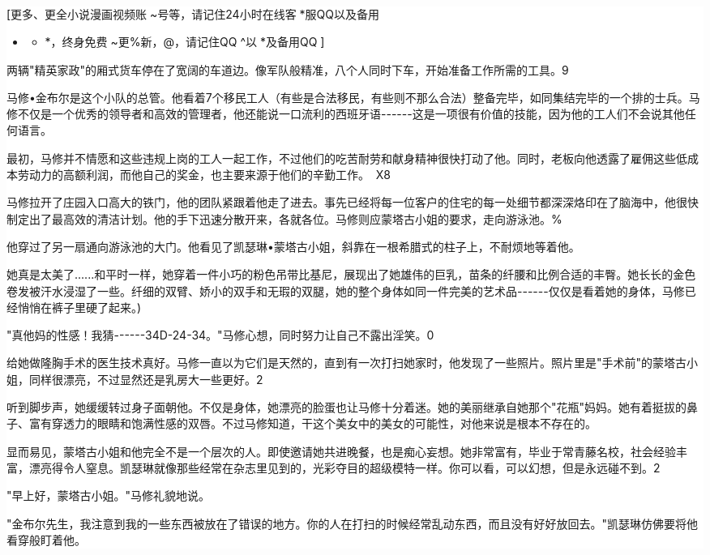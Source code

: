 

 [更多、更全小说漫画视频账 ~号等，请记住24小时在线客 *服QQ以及备用



 * * *，终身免费 ~更%新，@，请记住QQ ^以 *及备用QQ ]





两辆"精英家政"的厢式货车停在了宽阔的车道边。像军队般精准，八个人同时下车，开始准备工作所需的工具。9



马修•金布尔是这个小队的总管。他看着7个移民工人（有些是合法移民，有些则不那么合法）整备完毕，如同集结完毕的一个排的士兵。马修不仅是一个优秀的领导者和高效的管理者，他还能说一口流利的西班牙语------这是一项很有价值的技能，因为他的工人们不会说其他任何语言。



最初，马修并不情愿和这些违规上岗的工人一起工作，不过他们的吃苦耐劳和献身精神很快打动了他。同时，老板向他透露了雇佣这些低成本劳动力的高额利润，而他自己的奖金，也主要来源于他们的辛勤工作。  X8



马修拉开了庄园入口高大的铁门，他的团队紧跟着他走了进去。事先已经将每一位客户的住宅的每一处细节都深深烙印在了脑海中，他很快制定出了最高效的清洁计划。他的手下迅速分散开来，各就各位。马修则应蒙塔古小姐的要求，走向游泳池。%



他穿过了另一扇通向游泳池的大门。他看见了凯瑟琳•蒙塔古小姐，斜靠在一根希腊式的柱子上，不耐烦地等着他。





她真是太美了......和平时一样，她穿着一件小巧的粉色吊带比基尼，展现出了她雄伟的巨乳，苗条的纤腰和比例合适的丰臀。她长长的金色卷发被汗水浸湿了一些。纤细的双臂、娇小的双手和无瑕的双腿，她的整个身体如同一件完美的艺术品------仅仅是看着她的身体，马修已经悄悄在裤子里硬了起来。)





"真他妈的性感！我猜------34D-24-34。"马修心想，同时努力让自己不露出淫笑。0





给她做隆胸手术的医生技术真好。马修一直以为它们是天然的，直到有一次打扫她家时，他发现了一些照片。照片里是"手术前"的蒙塔古小姐，同样很漂亮，不过显然还是乳房大一些更好。2



听到脚步声，她缓缓转过身子面朝他。不仅是身体，她漂亮的脸蛋也让马修十分着迷。她的美丽继承自她那个"花瓶"妈妈。她有着挺拔的鼻子、富有穿透力的眼睛和饱满性感的双唇。不过马修知道，干这个美女中的美女的可能性，对他来说是根本不存在的。



显而易见，蒙塔古小姐和他完全不是一个层次的人。即使邀请她共进晚餐，也是痴心妄想。她非常富有，毕业于常青藤名校，社会经验丰富，漂亮得令人窒息。凯瑟琳就像那些经常在杂志里见到的，光彩夺目的超级模特一样。你可以看，可以幻想，但是永远碰不到。2





"早上好，蒙塔古小姐。"马修礼貌地说。





"金布尔先生，我注意到我的一些东西被放在了错误的地方。你的人在打扫的时候经常乱动东西，而且没有好好放回去。"凯瑟琳仿佛要将他看穿般盯着他。




